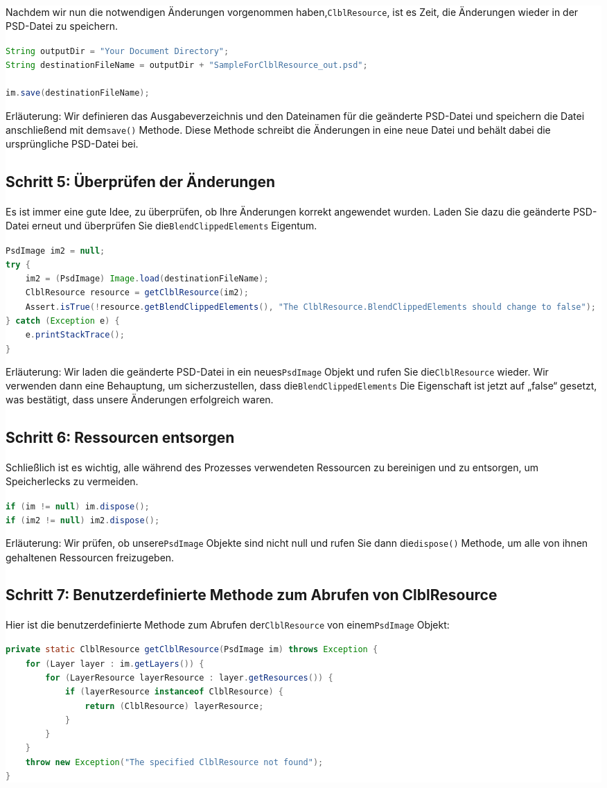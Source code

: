  Nachdem wir nun die notwendigen Änderungen vorgenommen haben,`ClblResource`, ist es Zeit, die Änderungen wieder in der PSD-Datei zu speichern.

```java
String outputDir = "Your Document Directory";
String destinationFileName = outputDir + "SampleForClblResource_out.psd";

im.save(destinationFileName);
```

 Erläuterung: Wir definieren das Ausgabeverzeichnis und den Dateinamen für die geänderte PSD-Datei und speichern die Datei anschließend mit dem`save()` Methode. Diese Methode schreibt die Änderungen in eine neue Datei und behält dabei die ursprüngliche PSD-Datei bei.

## Schritt 5: Überprüfen der Änderungen

Es ist immer eine gute Idee, zu überprüfen, ob Ihre Änderungen korrekt angewendet wurden. Laden Sie dazu die geänderte PSD-Datei erneut und überprüfen Sie die`BlendClippedElements` Eigentum.

```java
PsdImage im2 = null;
try {
    im2 = (PsdImage) Image.load(destinationFileName);
    ClblResource resource = getClblResource(im2);
    Assert.isTrue(!resource.getBlendClippedElements(), "The ClblResource.BlendClippedElements should change to false");
} catch (Exception e) {
    e.printStackTrace();
}
```

 Erläuterung: Wir laden die geänderte PSD-Datei in ein neues`PsdImage` Objekt und rufen Sie die`ClblResource` wieder. Wir verwenden dann eine Behauptung, um sicherzustellen, dass die`BlendClippedElements` Die Eigenschaft ist jetzt auf „false“ gesetzt, was bestätigt, dass unsere Änderungen erfolgreich waren.

## Schritt 6: Ressourcen entsorgen

Schließlich ist es wichtig, alle während des Prozesses verwendeten Ressourcen zu bereinigen und zu entsorgen, um Speicherlecks zu vermeiden.

```java
if (im != null) im.dispose();
if (im2 != null) im2.dispose();
```

 Erläuterung: Wir prüfen, ob unsere`PsdImage` Objekte sind nicht null und rufen Sie dann die`dispose()` Methode, um alle von ihnen gehaltenen Ressourcen freizugeben.

## Schritt 7: Benutzerdefinierte Methode zum Abrufen von ClblResource

 Hier ist die benutzerdefinierte Methode zum Abrufen der`ClblResource` von einem`PsdImage` Objekt:

```java
private static ClblResource getClblResource(PsdImage im) throws Exception {
    for (Layer layer : im.getLayers()) {
        for (LayerResource layerResource : layer.getResources()) {
            if (layerResource instanceof ClblResource) {
                return (ClblResource) layerResource;
            }
        }
    }
    throw new Exception("The specified ClblResource not found");
}
```
